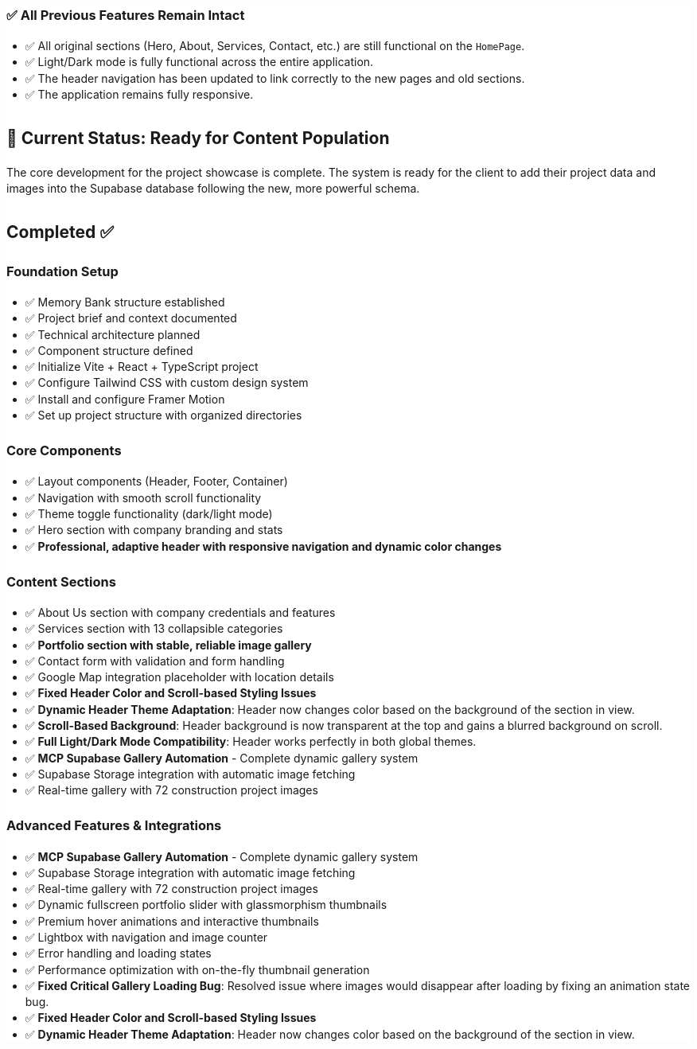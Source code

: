 ### ✅ All Previous Features Remain Intact
- ✅ All original sections (Hero, About, Services, Contact, etc.) are still functional on the `HomePage`.
- ✅ Light/Dark mode is fully functional across the entire application.
- ✅ The header navigation has been updated to link correctly to the new pages and old sections.
- ✅ The application remains fully responsive.

## 🎯 Current Status: Ready for Content Population

The core development for the project showcase is complete. The system is ready for the client to add their project data and images into the Supabase database following the new, more powerful schema.

## Completed ✅

### Foundation Setup
- ✅ Memory Bank structure established
- ✅ Project brief and context documented
- ✅ Technical architecture planned
- ✅ Component structure defined
- ✅ Initialize Vite + React + TypeScript project
- ✅ Configure Tailwind CSS with custom design system
- ✅ Install and configure Framer Motion
- ✅ Set up project structure with organized directories

### Core Components
- ✅ Layout components (Header, Footer, Container)
- ✅ Navigation with smooth scroll functionality
- ✅ Theme toggle functionality (dark/light mode)
- ✅ Hero section with company branding and stats
- ✅ **Professional, adaptive header with responsive navigation and dynamic color changes**

### Content Sections
- ✅ About Us section with company credentials and features
- ✅ Services section with 13 collapsible categories
- ✅ **Portfolio section with stable, reliable image gallery**
- ✅ Contact form with validation and form handling
- ✅ Google Map integration placeholder with location details
- ✅ **Fixed Header Color and Scroll-based Styling Issues**
- ✅ **Dynamic Header Theme Adaptation**: Header now changes color based on the background of the section in view.
- ✅ **Scroll-Based Background**: Header background is now transparent at the top and gains a blurred background on scroll.
- ✅ **Full Light/Dark Mode Compatibility**: Header works perfectly in both global themes.
- ✅ **MCP Supabase Gallery Automation** - Complete dynamic gallery system
- ✅ Supabase Storage integration with automatic image fetching
- ✅ Real-time gallery with 72 construction project images

### Advanced Features & Integrations
- ✅ **MCP Supabase Gallery Automation** - Complete dynamic gallery system
- ✅ Supabase Storage integration with automatic image fetching
- ✅ Real-time gallery with 72 construction project images
- ✅ Dynamic fullscreen portfolio slider with glassmorphism thumbnails
- ✅ Premium hover animations and interactive thumbnails
- ✅ Lightbox with navigation and image counter
- ✅ Error handling and loading states
- ✅ Performance optimization with on-the-fly thumbnail generation
- ✅ **Fixed Critical Gallery Loading Bug**: Resolved issue where images would disappear after loading by fixing an animation state bug.
- ✅ **Fixed Header Color and Scroll-based Styling Issues**
- ✅ **Dynamic Header Theme Adaptation**: Header now changes color based on the background of the section in view.